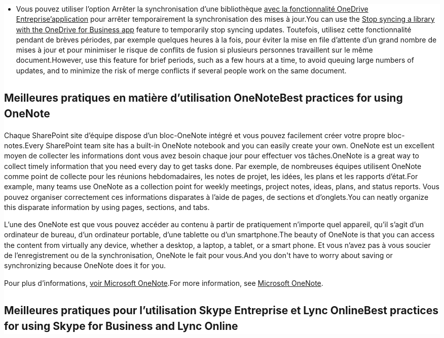 - <span data-ttu-id="c9d6e-200">Vous pouvez utiliser l’option Arrêter la synchronisation d’une bibliothèque [avec la fonctionnalité OneDrive Entreprise’application](https://support.office.com/article/a7e41f1f-3a98-4ca7-9443-f10250688330) pour arrêter temporairement la synchronisation des mises à jour.</span><span class="sxs-lookup"><span data-stu-id="c9d6e-200">You can use the [Stop syncing a library with the OneDrive for Business app](https://support.office.com/article/a7e41f1f-3a98-4ca7-9443-f10250688330) feature to temporarily stop syncing updates.</span></span> <span data-ttu-id="c9d6e-201">Toutefois, utilisez cette fonctionnalité pendant de brèves périodes, par exemple quelques heures à la fois, pour éviter la mise en file d’attente d’un grand nombre de mises à jour et pour minimiser le risque de conflits de fusion si plusieurs personnes travaillent sur le même document.</span><span class="sxs-lookup"><span data-stu-id="c9d6e-201">However, use this feature for brief periods, such as a few hours at a time, to avoid queuing large numbers of updates, and to minimize the risk of merge conflicts if several people work on the same document.</span></span>

## <a name="best-practices-for-using-onenote"></a><span data-ttu-id="c9d6e-202">Meilleures pratiques en matière d’utilisation OneNote</span><span class="sxs-lookup"><span data-stu-id="c9d6e-202">Best practices for using OneNote</span></span>

<span data-ttu-id="c9d6e-203">Chaque SharePoint site d’équipe dispose d’un bloc-OneNote intégré et vous pouvez facilement créer votre propre bloc-notes.</span><span class="sxs-lookup"><span data-stu-id="c9d6e-203">Every SharePoint team site has a built-in OneNote notebook and you can easily create your own.</span></span> <span data-ttu-id="c9d6e-204">OneNote est un excellent moyen de collecter les informations dont vous avez besoin chaque jour pour effectuer vos tâches.</span><span class="sxs-lookup"><span data-stu-id="c9d6e-204">OneNote is a great way to collect timely information that you need every day to get tasks done.</span></span> <span data-ttu-id="c9d6e-205">Par exemple, de nombreuses équipes utilisent OneNote comme point de collecte pour les réunions hebdomadaires, les notes de projet, les idées, les plans et les rapports d’état.</span><span class="sxs-lookup"><span data-stu-id="c9d6e-205">For example, many teams use OneNote as a collection point for weekly meetings, project notes, ideas, plans, and status reports.</span></span> <span data-ttu-id="c9d6e-206">Vous pouvez organiser correctement ces informations disparates à l’aide de pages, de sections et d’onglets.</span><span class="sxs-lookup"><span data-stu-id="c9d6e-206">You can neatly organize this disparate information by using pages, sections, and tabs.</span></span>

<span data-ttu-id="c9d6e-207">L’une des OneNote est que vous pouvez accéder au contenu à partir de pratiquement n’importe quel appareil, qu’il s’agit d’un ordinateur de bureau, d’un ordinateur portable, d’une tablette ou d’un smartphone.</span><span class="sxs-lookup"><span data-stu-id="c9d6e-207">The beauty of OneNote is that you can access the content from virtually any device, whether a desktop, a laptop, a tablet, or a smart phone.</span></span> <span data-ttu-id="c9d6e-208">Et vous n’avez pas à vous soucier de l’enregistrement ou de la synchronisation, OneNote le fait pour vous.</span><span class="sxs-lookup"><span data-stu-id="c9d6e-208">And you don't have to worry about saving or synchronizing because OneNote does it for you.</span></span>

<span data-ttu-id="c9d6e-209">Pour plus d’informations, [voir Microsoft OneNote](https://office.microsoft.com/onenote).</span><span class="sxs-lookup"><span data-stu-id="c9d6e-209">For more information, see [Microsoft OneNote](https://office.microsoft.com/onenote).</span></span>

## <a name="best-practices-for-using-skype-for-business-and-lync-online"></a><span data-ttu-id="c9d6e-210">Meilleures pratiques pour l’utilisation Skype Entreprise et Lync Online</span><span class="sxs-lookup"><span data-stu-id="c9d6e-210">Best practices for using Skype for Business and Lync Online</span></span>

